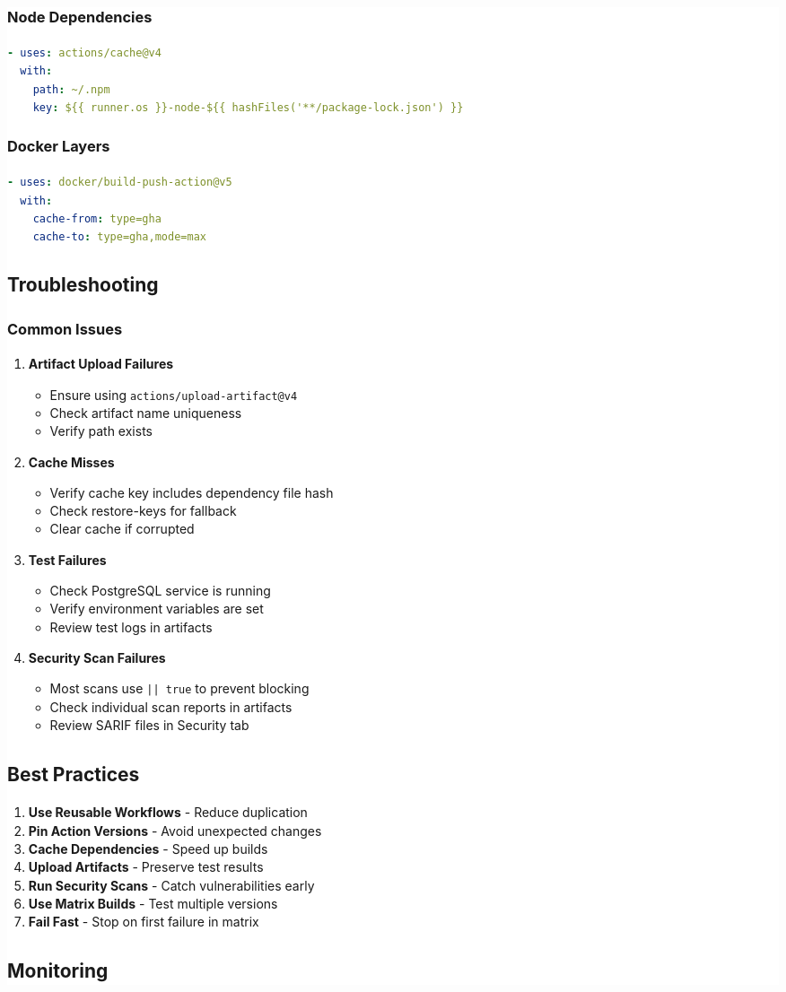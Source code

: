 ### Node Dependencies
```yaml
- uses: actions/cache@v4
  with:
    path: ~/.npm
    key: ${{ runner.os }}-node-${{ hashFiles('**/package-lock.json') }}
```

### Docker Layers
```yaml
- uses: docker/build-push-action@v5
  with:
    cache-from: type=gha
    cache-to: type=gha,mode=max
```

## Troubleshooting

### Common Issues

1. **Artifact Upload Failures**
   - Ensure using `actions/upload-artifact@v4`
   - Check artifact name uniqueness
   - Verify path exists

2. **Cache Misses**
   - Verify cache key includes dependency file hash
   - Check restore-keys for fallback
   - Clear cache if corrupted

3. **Test Failures**
   - Check PostgreSQL service is running
   - Verify environment variables are set
   - Review test logs in artifacts

4. **Security Scan Failures**
   - Most scans use `|| true` to prevent blocking
   - Check individual scan reports in artifacts
   - Review SARIF files in Security tab

## Best Practices

1. **Use Reusable Workflows** - Reduce duplication
2. **Pin Action Versions** - Avoid unexpected changes
3. **Cache Dependencies** - Speed up builds
4. **Upload Artifacts** - Preserve test results
5. **Run Security Scans** - Catch vulnerabilities early
6. **Use Matrix Builds** - Test multiple versions
7. **Fail Fast** - Stop on first failure in matrix

## Monitoring
